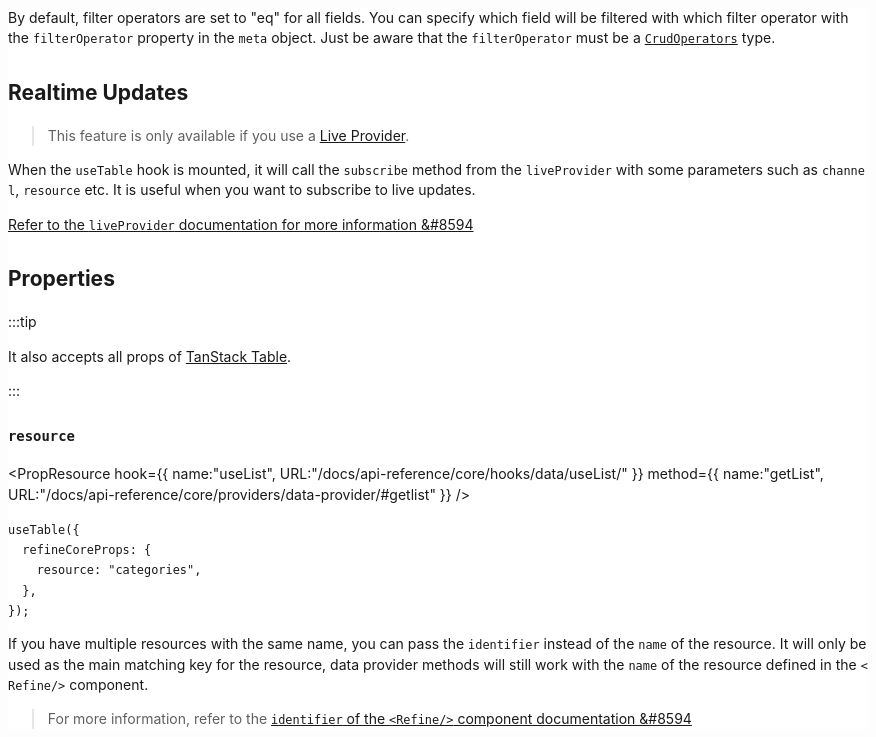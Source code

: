 By default, filter operators are set to "eq" for all fields. You can specify which field will be filtered with which filter operator with the `filterOperator` property in the `meta` object. Just be aware that the `filterOperator` must be a [`CrudOperators`](/docs/core/interface-references/index#crudoperators) type.

<FilteringLivePreview/>

## Realtime Updates

> This feature is only available if you use a [Live Provider](/docs/api-reference/core/providers/live-provider).

When the `useTable` hook is mounted, it will call the `subscribe` method from the `liveProvider` with some parameters such as `channel`, `resource` etc. It is useful when you want to subscribe to live updates.

[Refer to the `liveProvider` documentation for more information &#8594](/docs/api-reference/core/providers/live-provider)

## Properties

:::tip

It also accepts all props of [TanStack Table](https://tanstack.com/table/v8/docs/api/core/table#options).

:::

### `resource`

<PropResource
hook={{
    name:"useList",
    URL:"/docs/api-reference/core/hooks/data/useList/"
}}
method={{
    name:"getList",
    URL:"/docs/api-reference/core/providers/data-provider/#getlist"
}}
/>

```tsx
useTable({
  refineCoreProps: {
    resource: "categories",
  },
});
```

If you have multiple resources with the same name, you can pass the `identifier` instead of the `name` of the resource. It will only be used as the main matching key for the resource, data provider methods will still work with the `name` of the resource defined in the `<Refine/>` component.

> For more information, refer to the [`identifier` of the `<Refine/>` component documentation &#8594](/docs/api-reference/core/components/refine-config#identifier)
